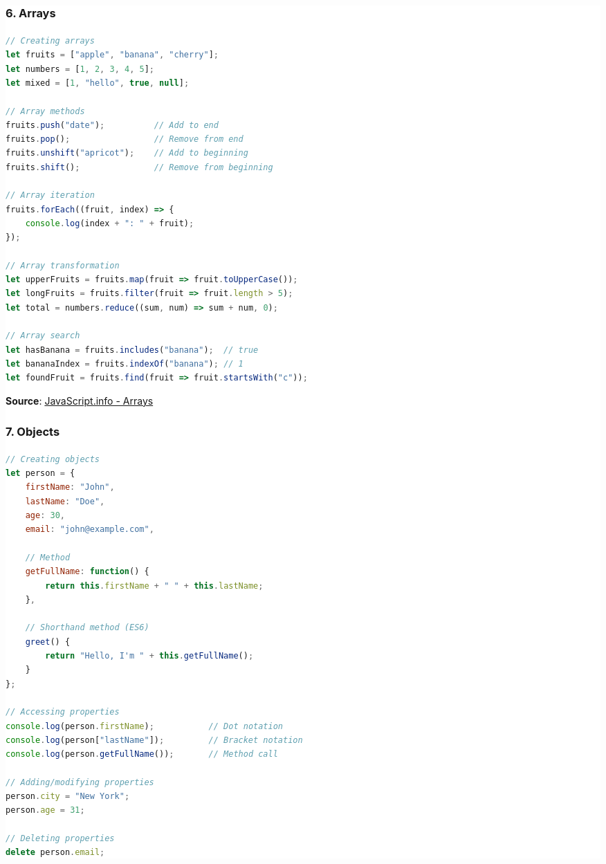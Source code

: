 ### 6. Arrays

```javascript
// Creating arrays
let fruits = ["apple", "banana", "cherry"];
let numbers = [1, 2, 3, 4, 5];
let mixed = [1, "hello", true, null];

// Array methods
fruits.push("date");          // Add to end
fruits.pop();                 // Remove from end
fruits.unshift("apricot");    // Add to beginning
fruits.shift();               // Remove from beginning

// Array iteration
fruits.forEach((fruit, index) => {
    console.log(index + ": " + fruit);
});

// Array transformation
let upperFruits = fruits.map(fruit => fruit.toUpperCase());
let longFruits = fruits.filter(fruit => fruit.length > 5);
let total = numbers.reduce((sum, num) => sum + num, 0);

// Array search
let hasBanana = fruits.includes("banana");  // true
let bananaIndex = fruits.indexOf("banana"); // 1
let foundFruit = fruits.find(fruit => fruit.startsWith("c"));
```

**Source**: [JavaScript.info - Arrays](https://javascript.info/array)

### 7. Objects

```javascript
// Creating objects
let person = {
    firstName: "John",
    lastName: "Doe",
    age: 30,
    email: "john@example.com",
    
    // Method
    getFullName: function() {
        return this.firstName + " " + this.lastName;
    },
    
    // Shorthand method (ES6)
    greet() {
        return "Hello, I'm " + this.getFullName();
    }
};

// Accessing properties
console.log(person.firstName);           // Dot notation
console.log(person["lastName"]);         // Bracket notation
console.log(person.getFullName());       // Method call

// Adding/modifying properties
person.city = "New York";
person.age = 31;

// Deleting properties
delete person.email;

```